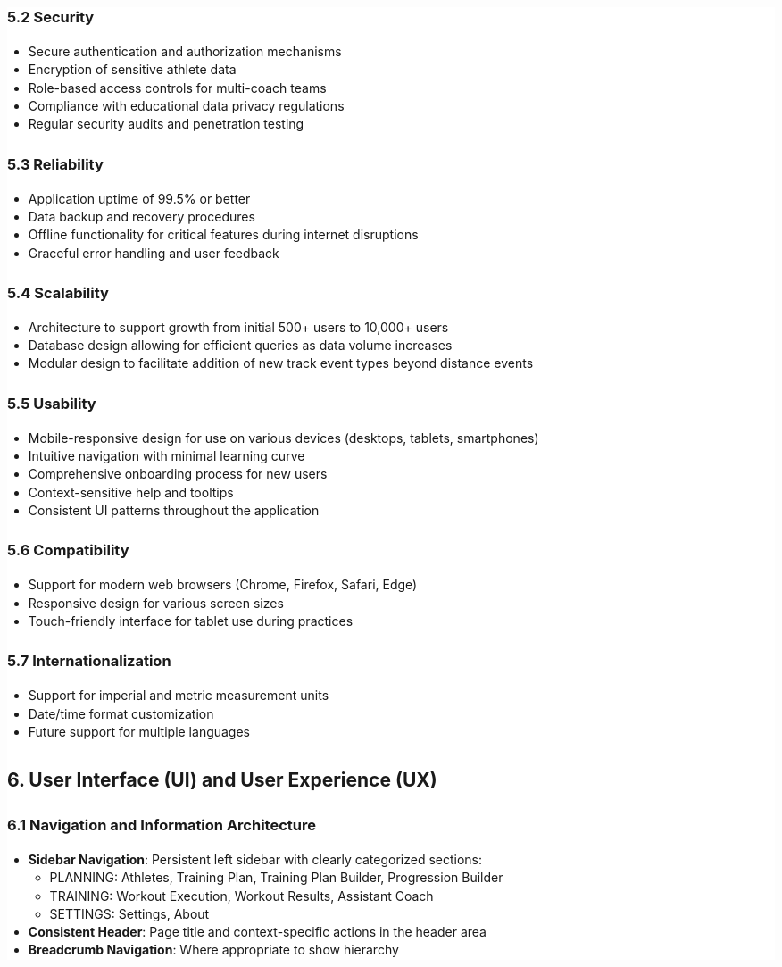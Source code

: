 ### 5.2 Security

- Secure authentication and authorization mechanisms
- Encryption of sensitive athlete data
- Role-based access controls for multi-coach teams
- Compliance with educational data privacy regulations
- Regular security audits and penetration testing

### 5.3 Reliability

- Application uptime of 99.5% or better
- Data backup and recovery procedures
- Offline functionality for critical features during internet disruptions
- Graceful error handling and user feedback

### 5.4 Scalability

- Architecture to support growth from initial 500+ users to 10,000+ users
- Database design allowing for efficient queries as data volume increases
- Modular design to facilitate addition of new track event types beyond distance events

### 5.5 Usability

- Mobile-responsive design for use on various devices (desktops, tablets, smartphones)
- Intuitive navigation with minimal learning curve
- Comprehensive onboarding process for new users
- Context-sensitive help and tooltips
- Consistent UI patterns throughout the application

### 5.6 Compatibility

- Support for modern web browsers (Chrome, Firefox, Safari, Edge)
- Responsive design for various screen sizes
- Touch-friendly interface for tablet use during practices

### 5.7 Internationalization

- Support for imperial and metric measurement units
- Date/time format customization
- Future support for multiple languages

## 6. User Interface (UI) and User Experience (UX)

### 6.1 Navigation and Information Architecture

- **Sidebar Navigation**: Persistent left sidebar with clearly categorized sections:
  - PLANNING: Athletes, Training Plan, Training Plan Builder, Progression Builder
  - TRAINING: Workout Execution, Workout Results, Assistant Coach
  - SETTINGS: Settings, About
- **Consistent Header**: Page title and context-specific actions in the header area
- **Breadcrumb Navigation**: Where appropriate to show hierarchy
